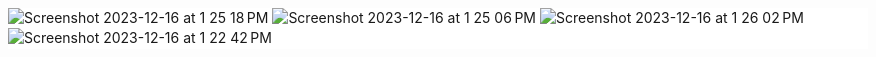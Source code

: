 <img width="1440" alt="Screenshot 2023-12-16 at 1 25 18 PM" src="https://github.com/jennypherx/Proj4-jenstictactoe/assets/143974994/86e8fa99-255d-42d3-a24f-81d3e8edd604">
<img width="1440" alt="Screenshot 2023-12-16 at 1 25 06 PM" src="https://github.com/jennypherx/Proj4-jenstictactoe/assets/143974994/ed2f1cd3-21b6-448a-b421-28423ba1f956">
<img width="1440" alt="Screenshot 2023-12-16 at 1 26 02 PM" src="https://github.com/jennypherx/Proj4-jenstictactoe/assets/143974994/2397f97f-840c-47a4-80c6-36b99092385e">
<img width="1440" alt="Screenshot 2023-12-16 at 1 22 42 PM" src="https://github.com/jennypherx/Proj4-jenstictactoe/assets/143974994/6ab54f8e-04a8-45c1-95a8-27e36eade0f0">



